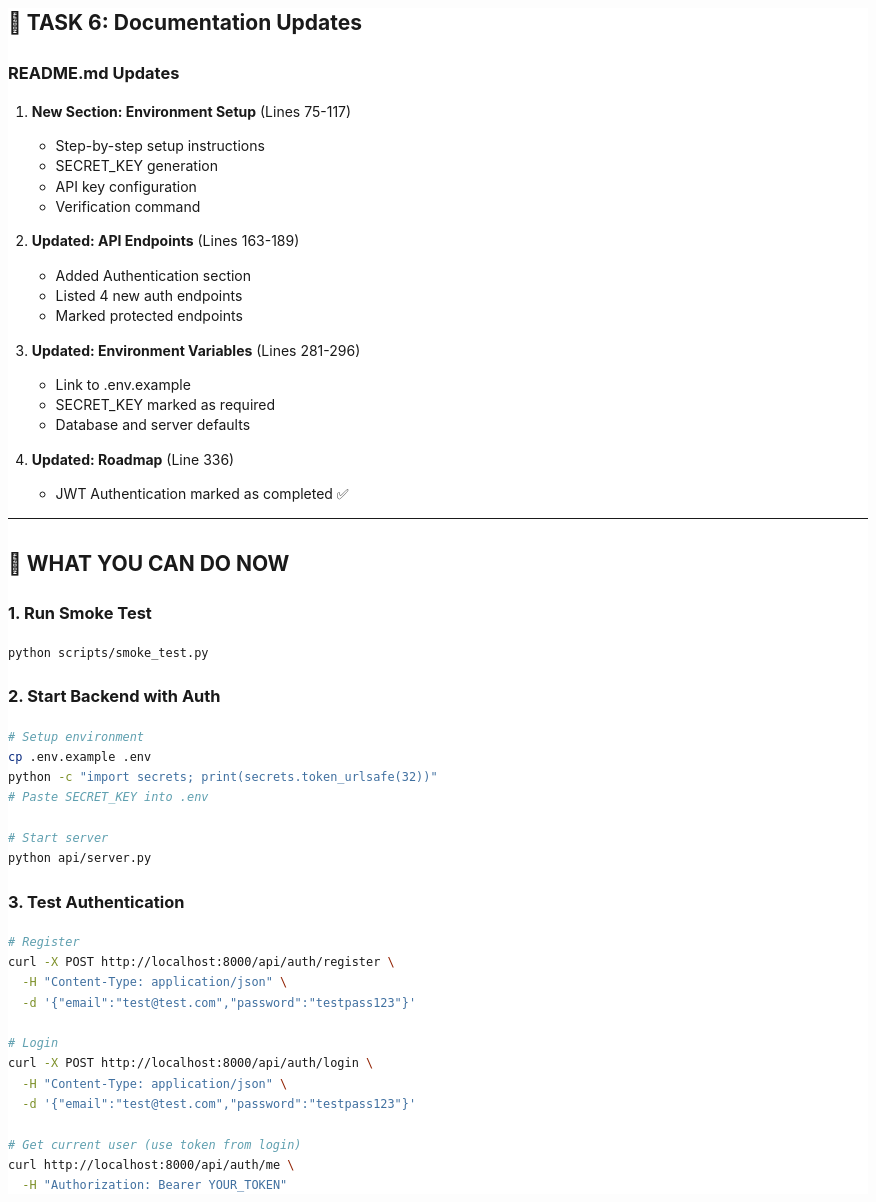 ## 📝 TASK 6: Documentation Updates

### README.md Updates

1. **New Section: Environment Setup** (Lines 75-117)
   - Step-by-step setup instructions
   - SECRET_KEY generation
   - API key configuration
   - Verification command

2. **Updated: API Endpoints** (Lines 163-189)
   - Added Authentication section
   - Listed 4 new auth endpoints
   - Marked protected endpoints

3. **Updated: Environment Variables** (Lines 281-296)
   - Link to .env.example
   - SECRET_KEY marked as required
   - Database and server defaults

4. **Updated: Roadmap** (Line 336)
   - JWT Authentication marked as completed ✅

---

## 🎯 WHAT YOU CAN DO NOW

### 1. Run Smoke Test
```bash
python scripts/smoke_test.py
```

### 2. Start Backend with Auth
```bash
# Setup environment
cp .env.example .env
python -c "import secrets; print(secrets.token_urlsafe(32))"
# Paste SECRET_KEY into .env

# Start server
python api/server.py
```

### 3. Test Authentication
```bash
# Register
curl -X POST http://localhost:8000/api/auth/register \
  -H "Content-Type: application/json" \
  -d '{"email":"test@test.com","password":"testpass123"}'

# Login
curl -X POST http://localhost:8000/api/auth/login \
  -H "Content-Type: application/json" \
  -d '{"email":"test@test.com","password":"testpass123"}'

# Get current user (use token from login)
curl http://localhost:8000/api/auth/me \
  -H "Authorization: Bearer YOUR_TOKEN"
```

